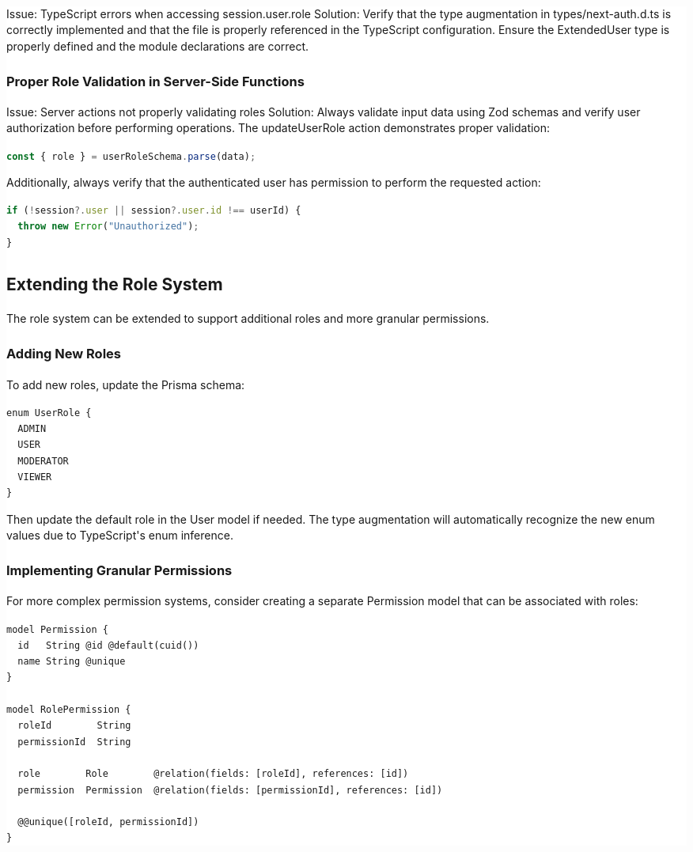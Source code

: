 Issue: TypeScript errors when accessing session.user.role
Solution: Verify that the type augmentation in types/next-auth.d.ts is correctly implemented and that the file is properly referenced in the TypeScript configuration. Ensure the ExtendedUser type is properly defined and the module declarations are correct.

### Proper Role Validation in Server-Side Functions

Issue: Server actions not properly validating roles
Solution: Always validate input data using Zod schemas and verify user authorization before performing operations. The updateUserRole action demonstrates proper validation:

```typescript
const { role } = userRoleSchema.parse(data);
```

Additionally, always verify that the authenticated user has permission to perform the requested action:

```typescript
if (!session?.user || session?.user.id !== userId) {
  throw new Error("Unauthorized");
}
```

## Extending the Role System

The role system can be extended to support additional roles and more granular permissions.

### Adding New Roles

To add new roles, update the Prisma schema:

```prisma
enum UserRole {
  ADMIN
  USER
  MODERATOR
  VIEWER
}
```

Then update the default role in the User model if needed. The type augmentation will automatically recognize the new enum values due to TypeScript's enum inference.

### Implementing Granular Permissions

For more complex permission systems, consider creating a separate Permission model that can be associated with roles:

```prisma
model Permission {
  id   String @id @default(cuid())
  name String @unique
}

model RolePermission {
  roleId        String
  permissionId  String
  
  role        Role        @relation(fields: [roleId], references: [id])
  permission  Permission  @relation(fields: [permissionId], references: [id])
  
  @@unique([roleId, permissionId])
}
```
